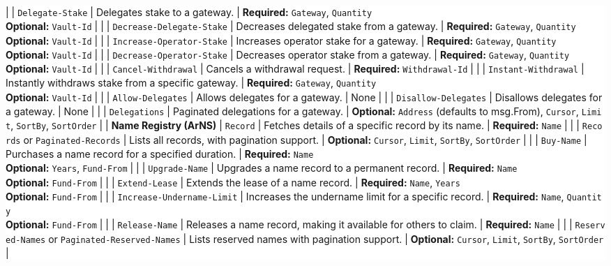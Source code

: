 |                           | `Delegate-Stake`                                             | Delegates stake to a gateway.                                                                                         | **Required:** `Gateway`, `Quantity` <br> **Optional:** `Vault-Id`                                                                  |
|                           | `Decrease-Delegate-Stake`                                    | Decreases delegated stake from a gateway.                                                                             | **Required:** `Gateway`, `Quantity` <br> **Optional:** `Vault-Id`                                                                  |
|                           | `Increase-Operator-Stake`                                    | Increases operator stake for a gateway.                                                                               | **Required:** `Gateway`, `Quantity` <br> **Optional:** `Vault-Id`                                                                  |
|                           | `Decrease-Operator-Stake`                                    | Decreases operator stake from a gateway.                                                                              | **Required:** `Gateway`, `Quantity` <br> **Optional:** `Vault-Id`                                                                  |
|                           | `Cancel-Withdrawal`                                          | Cancels a withdrawal request.                                                                                         | **Required:** `Withdrawal-Id`                                                                                                      |
|                           | `Instant-Withdrawal`                                         | Instantly withdraws stake from a specific gateway.                                                                    | **Required:** `Gateway`, `Quantity` <br> **Optional:** `Vault-Id`                                                                  |
|                           | `Allow-Delegates`                                            | Allows delegates for a gateway.                                                                                       | None                                                                                                                               |
|                           | `Disallow-Delegates`                                         | Disallows delegates for a gateway.                                                                                    | None                                                                                                                               |
|                           | `Delegations`                                                | Paginated delegations for a gateway.                                                                                  | **Optional:** `Address` (defaults to msg.From), `Cursor`, `Limit`, `SortBy`, `SortOrder`                                           |
| **Name Registry (ArNS)**  | `Record`                                                     | Fetches details of a specific record by its name.                                                                     | **Required:** `Name`                                                                                                               |
|                           | `Records` or `Paginated-Records`                             | Lists all records, with pagination support.                                                                           | **Optional:** `Cursor`, `Limit`, `SortBy`, `SortOrder`                                                                             |
|                           | `Buy-Name`                                                   | Purchases a name record for a specified duration.                                                                     | **Required:** `Name` <br> **Optional:** `Years`, `Fund-From`                                                                       |
|                           | `Upgrade-Name`                                               | Upgrades a name record to a permanent record.                                                                         | **Required:** `Name` <br> **Optional:** `Fund-From`                                                                                |
|                           | `Extend-Lease`                                               | Extends the lease of a name record.                                                                                   | **Required:** `Name`, `Years` <br> **Optional:** `Fund-From`                                                                       |
|                           | `Increase-Undername-Limit`                                   | Increases the undername limit for a specific record.                                                                  | **Required:** `Name`, `Quantity` <br> **Optional:** `Fund-From`                                                                    |
|                           | `Release-Name`                                               | Releases a name record, making it available for others to claim.                                                      | **Required:** `Name`                                                                                                               |
|                           | `Reserved-Names` or `Paginated-Reserved-Names`               | Lists reserved names with pagination support.                                                                         | **Optional:** `Cursor`, `Limit`, `SortBy`, `SortOrder`                                                                             |